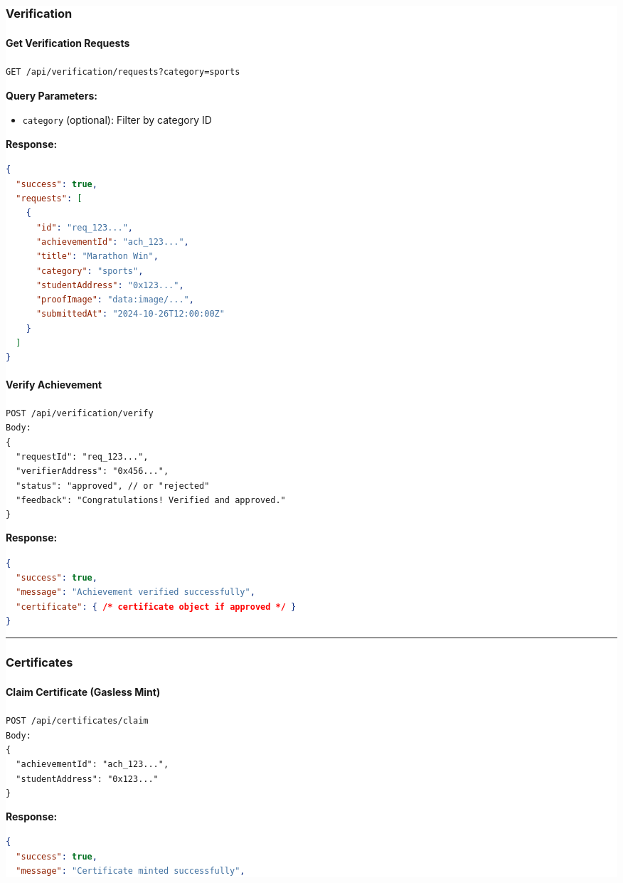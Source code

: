
### Verification

#### Get Verification Requests
```
GET /api/verification/requests?category=sports
```
**Query Parameters:**
- `category` (optional): Filter by category ID

**Response:**
```json
{
  "success": true,
  "requests": [
    {
      "id": "req_123...",
      "achievementId": "ach_123...",
      "title": "Marathon Win",
      "category": "sports",
      "studentAddress": "0x123...",
      "proofImage": "data:image/...",
      "submittedAt": "2024-10-26T12:00:00Z"
    }
  ]
}
```

#### Verify Achievement
```
POST /api/verification/verify
Body:
{
  "requestId": "req_123...",
  "verifierAddress": "0x456...",
  "status": "approved", // or "rejected"
  "feedback": "Congratulations! Verified and approved."
}
```
**Response:**
```json
{
  "success": true,
  "message": "Achievement verified successfully",
  "certificate": { /* certificate object if approved */ }
}
```

---

### Certificates

#### Claim Certificate (Gasless Mint)
```
POST /api/certificates/claim
Body:
{
  "achievementId": "ach_123...",
  "studentAddress": "0x123..."
}
```
**Response:**
```json
{
  "success": true,
  "message": "Certificate minted successfully",
```